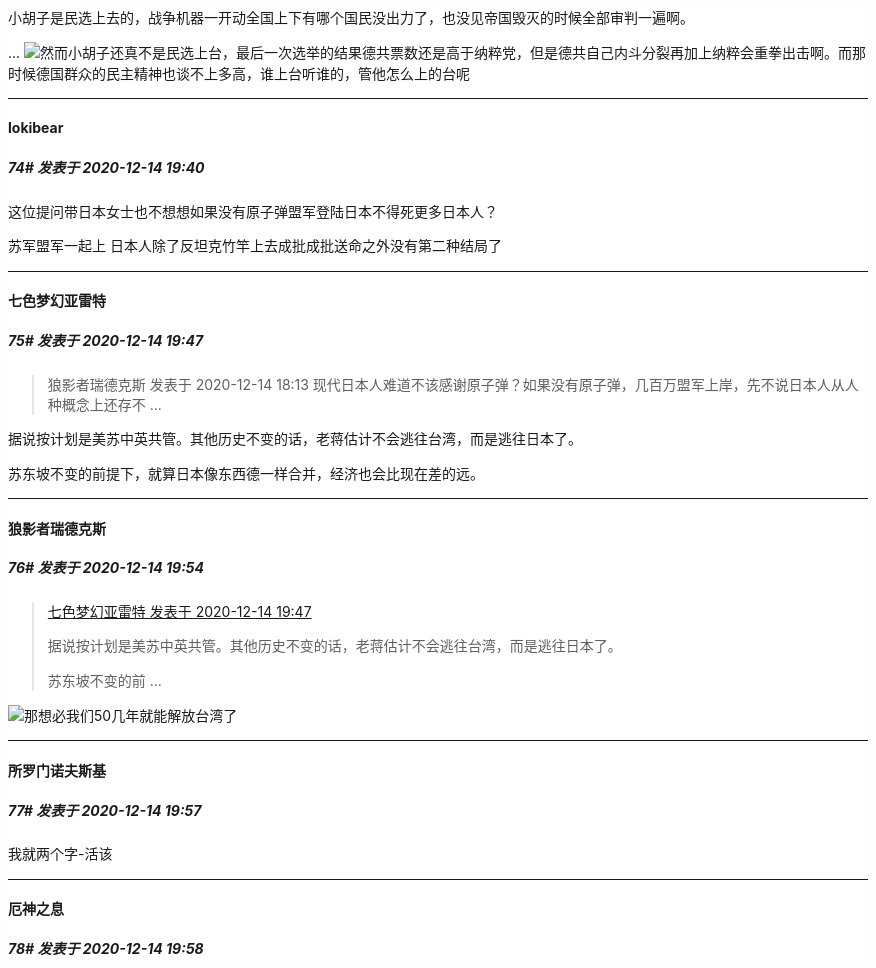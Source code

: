 小胡子是民选上去的，战争机器一开动全国上下有哪个国民没出力了，也没见帝国毁灭的时候全部审判一遍啊。

 ...</blockquote>
<img src="https://static.saraba1st.com/image/smiley/face2017/067.png" referrerpolicy="no-referrer">然而小胡子还真不是民选上台，最后一次选举的结果德共票数还是高于纳粹党，但是德共自己内斗分裂再加上纳粹会重拳出击啊。而那时候德国群众的民主精神也谈不上多高，谁上台听谁的，管他怎么上的台呢


-----

####  lokibear  
##### 74#       发表于 2020-12-14 19:40


这位提问带日本女士也不想想如果没有原子弹盟军登陆日本不得死更多日本人？

苏军盟军一起上 日本人除了反坦克竹竿上去成批成批送命之外没有第二种结局了


-----

####  七色梦幻亚雷特  
##### 75#       发表于 2020-12-14 19:47


<blockquote>狼影者瑞德克斯 发表于 2020-12-14 18:13
现代日本人难道不该感谢原子弹？如果没有原子弹，几百万盟军上岸，先不说日本人从人种概念上还存不 ...</blockquote>
据说按计划是美苏中英共管。其他历史不变的话，老蒋估计不会逃往台湾，而是逃往日本了。

苏东坡不变的前提下，就算日本像东西德一样合并，经济也会比现在差的远。


-----

####  狼影者瑞德克斯  
##### 76#       发表于 2020-12-14 19:54


<blockquote><a href="httphttps://bbs.saraba1st.com/2b/forum.php?mod=redirect&amp;goto=findpost&amp;pid=49720222&amp;ptid=1977550" target="_blank">七色梦幻亚雷特 发表于 2020-12-14 19:47</a>

据说按计划是美苏中英共管。其他历史不变的话，老蒋估计不会逃往台湾，而是逃往日本了。

苏东坡不变的前 ...</blockquote>
<img src="https://static.saraba1st.com/image/smiley/face2017/067.png" referrerpolicy="no-referrer">那想必我们50几年就能解放台湾了


-----

####  所罗门诺夫斯基  
##### 77#       发表于 2020-12-14 19:57


我就两个字-活该


-----

####  厄神之息  
##### 78#       发表于 2020-12-14 19:58
